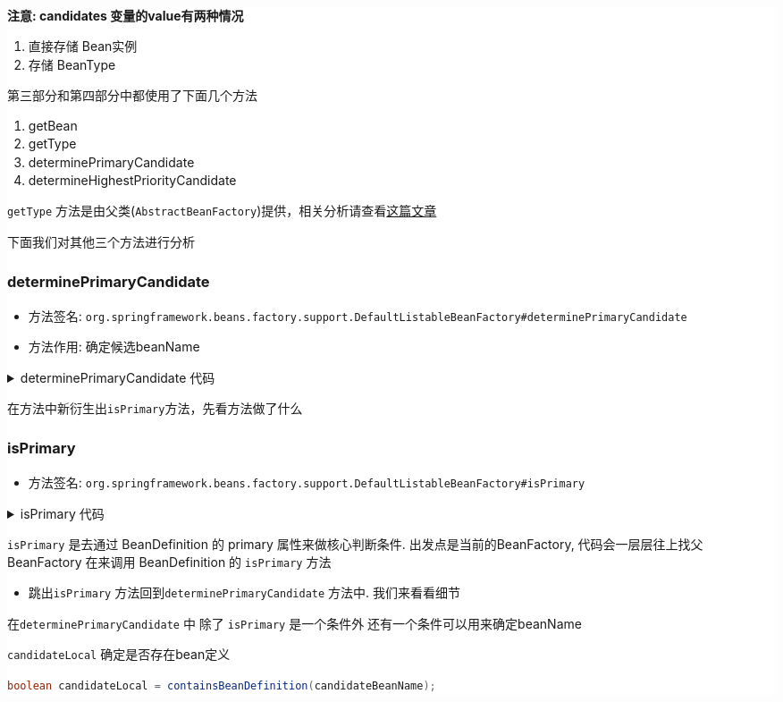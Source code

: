 **注意: candidates 变量的value有两种情况**

1. 直接存储 Bean实例
2. 存储 BeanType





第三部分和第四部分中都使用了下面几个方法
1. getBean
1. getType
1. determinePrimaryCandidate
1. determineHighestPriorityCandidate



`getType` 方法是由父类(`AbstractBeanFactory`)提供，相关分析请查看[这篇文章](/docs/beans/factory/BeanFactory/Spring-AbstractBeanFactory.md)





下面我们对其他三个方法进行分析





### determinePrimaryCandidate

- 方法签名: `org.springframework.beans.factory.support.DefaultListableBeanFactory#determinePrimaryCandidate`

- 方法作用: 确定候选beanName



<details><summary>determinePrimaryCandidate 代码</summary></details>



在方法中新衍生出`isPrimary`方法，先看方法做了什么







### isPrimary

- 方法签名: `org.springframework.beans.factory.support.DefaultListableBeanFactory#isPrimary`

<details><summary>isPrimary 代码</summary></details>

`isPrimary` 是去通过 BeanDefinition 的 primary 属性来做核心判断条件. 出发点是当前的BeanFactory, 代码会一层层往上找父BeanFactory 在来调用 BeanDefinition 的 `isPrimary` 方法



- 跳出`isPrimary` 方法回到`determinePrimaryCandidate` 方法中. 我们来看看细节

在`determinePrimaryCandidate` 中 除了 `isPrimary` 是一个条件外 还有一个条件可以用来确定beanName

`candidateLocal` 确定是否存在bean定义

```java
boolean candidateLocal = containsBeanDefinition(candidateBeanName);
```
